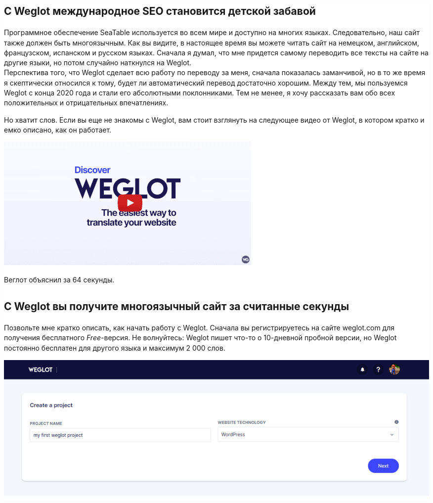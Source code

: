 ## С Weglot международное SEO становится детской забавой

Программное обеспечение SeaTable используется во всем мире и доступно на многих языках. Следовательно, наш сайт также должен быть многоязычным. Как вы видите, в настоящее время вы можете читать сайт на немецком, английском, французском, испанском и русском языках. Сначала я думал, что мне придется самому переводить все тексты на сайте на другие языки, но потом случайно наткнулся на Weglot.  
Перспектива того, что Weglot сделает всю работу по переводу за меня, сначала показалась заманчивой, но в то же время я скептически относился к тому, будет ли автоматический перевод достаточно хорошим. Между тем, мы пользуемся Weglot с конца 2020 года и стали его абсолютными поклонниками. Тем не менее, я хочу рассказать вам обо всех положительных и отрицательных впечатлениях.

Но хватит слов. Если вы еще не знакомы с Weglot, вам стоит взглянуть на следующее видео от Weglot, в котором кратко и емко описано, как он работает.

[![Веглот объяснил за 63 секунды](weglot-youtube-video.png)](https://www.youtube.com/watch?v=frzdb79qTrU)

Веглот объяснил за 64 секунды.

## С Weglot вы получите многоязычный сайт за считанные секунды

Позвольте мне кратко описать, как начать работу с Weglot. Сначала вы регистрируетесь на сайте weglot.com для получения бесплатного _Free_\-версия. Не волнуйтесь: Weglot пишет что-то о 10-дневной пробной версии, но Weglot постоянно бесплатен для другого языка и максимум 2 000 слов.

![Создание первого проекта в Weglot](weglot-erstes-projekt-anlegen.png)
